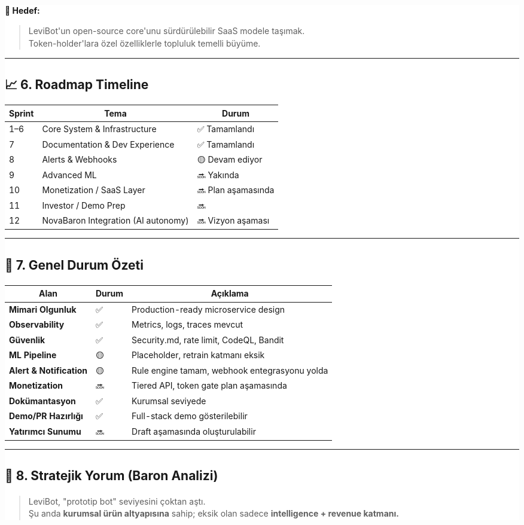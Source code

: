 **🎯 Hedef:**

> LeviBot'un open-source core'unu sürdürülebilir SaaS modele taşımak.  
> Token-holder'lara özel özelliklerle topluluk temelli büyüme.

---

## 📈 6. Roadmap Timeline

| Sprint | Tema                                | Durum              |
| ------ | ----------------------------------- | ------------------ |
| 1–6    | Core System & Infrastructure        | ✅ Tamamlandı       |
| 7      | Documentation & Dev Experience      | ✅ Tamamlandı       |
| 8      | Alerts & Webhooks                   | 🟡 Devam ediyor    |
| 9      | Advanced ML                         | 🔜 Yakında         |
| 10     | Monetization / SaaS Layer           | 🔜 Plan aşamasında |
| 11     | Investor / Demo Prep                | 🔜                 |
| 12     | NovaBaron Integration (AI autonomy) | 🔜 Vizyon aşaması  |

---

## 🧩 7. Genel Durum Özeti

| Alan                     | Durum | Açıklama                                      |
| ------------------------ | ----- | --------------------------------------------- |
| **Mimari Olgunluk**      | ✅     | Production-ready microservice design          |
| **Observability**        | ✅     | Metrics, logs, traces mevcut                  |
| **Güvenlik**             | ✅     | Security.md, rate limit, CodeQL, Bandit       |
| **ML Pipeline**          | 🟡    | Placeholder, retrain katmanı eksik            |
| **Alert & Notification** | 🟡    | Rule engine tamam, webhook entegrasyonu yolda |
| **Monetization**         | 🔜    | Tiered API, token gate plan aşamasında        |
| **Dokümantasyon**        | ✅     | Kurumsal seviyede                             |
| **Demo/PR Hazırlığı**    | ✅     | Full-stack demo gösterilebilir                |
| **Yatırımcı Sunumu**     | 🔜    | Draft aşamasında oluşturulabilir              |

---

## 🧠 8. Stratejik Yorum (Baron Analizi)

> LeviBot, "prototip bot" seviyesini çoktan aştı.  
> Şu anda **kurumsal ürün altyapısına** sahip; eksik olan sadece **intelligence + revenue katmanı.**
